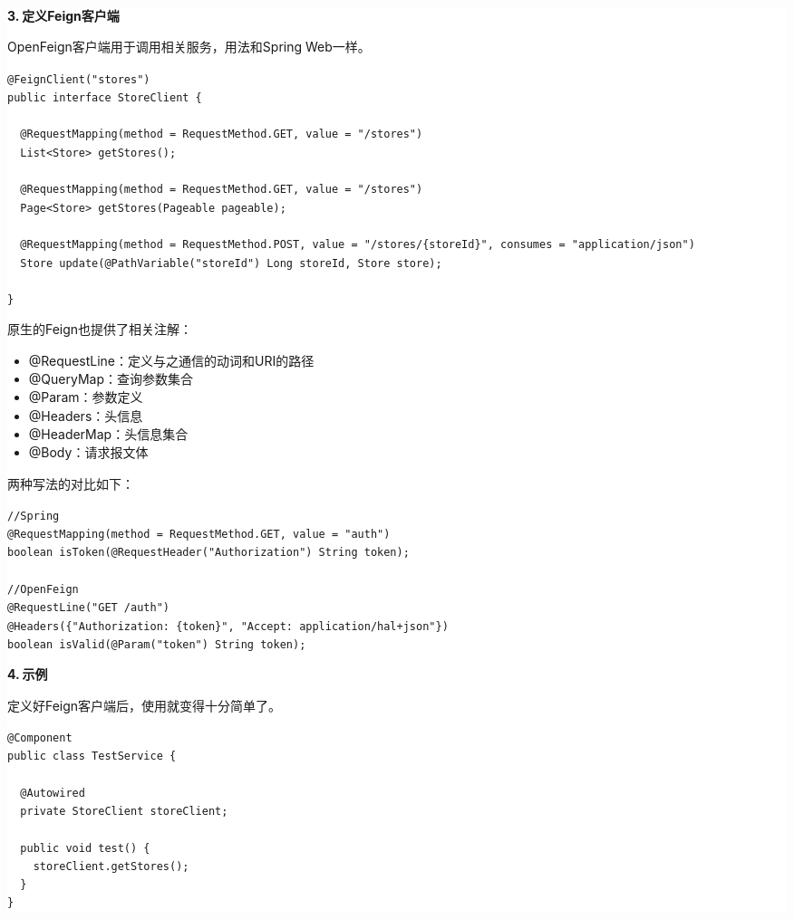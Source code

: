 **3. 定义Feign客户端**

OpenFeign客户端用于调用相关服务，用法和Spring Web一样。

```
@FeignClient("stores")
public interface StoreClient {

  @RequestMapping(method = RequestMethod.GET, value = "/stores")
  List<Store> getStores();

  @RequestMapping(method = RequestMethod.GET, value = "/stores")
  Page<Store> getStores(Pageable pageable);

  @RequestMapping(method = RequestMethod.POST, value = "/stores/{storeId}", consumes = "application/json")
  Store update(@PathVariable("storeId") Long storeId, Store store);

}
```

原生的Feign也提供了相关注解：

- @RequestLine：定义与之通信的动词和URI的路径
- @QueryMap：查询参数集合
- @Param：参数定义
- @Headers：头信息
- @HeaderMap：头信息集合
- @Body：请求报文体

两种写法的对比如下：

```
//Spring
@RequestMapping(method = RequestMethod.GET, value = "auth")
boolean isToken(@RequestHeader("Authorization") String token);

//OpenFeign
@RequestLine("GET /auth")
@Headers({"Authorization: {token}", "Accept: application/hal+json"})
boolean isValid(@Param("token") String token);
```

**4. 示例**

定义好Feign客户端后，使用就变得十分简单了。

```
@Component
public class TestService {

  @Autowired
  private StoreClient storeClient;

  public void test() {
    storeClient.getStores();
  }
}
```
